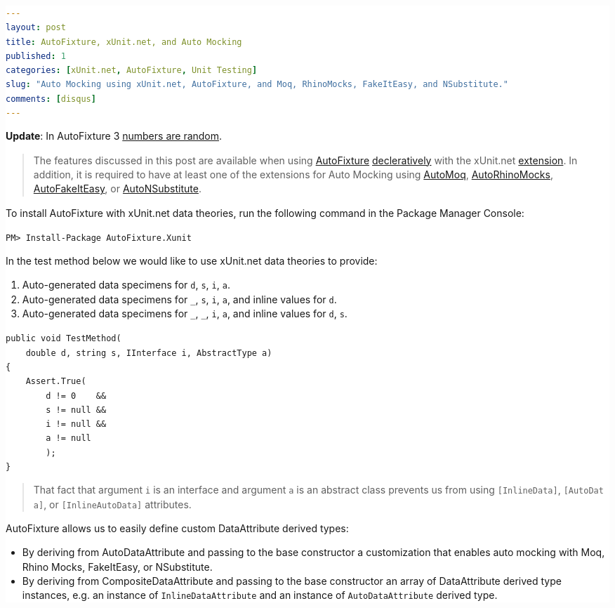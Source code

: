```yaml
---
layout: post
title: AutoFixture, xUnit.net, and Auto Mocking
published: 1
categories: [xUnit.net, AutoFixture, Unit Testing]
slug: "Auto Mocking using xUnit.net, AutoFixture, and Moq, RhinoMocks, FakeItEasy, and NSubstitute."
comments: [disqus]
---
```


**Update**: In AutoFixture 3 [numbers are random](https://github.com/AutoFixture/AutoFixture/wiki/AutoFixture-3.0-Release-Notes#numbers-are-random).

> The features discussed in this post are available when using [AutoFixture](https://github.com/AutoFixture/AutoFixture) [decleratively](http://blog.ploeh.dk/2010/10/08/AutoDataTheoriesWithAutoFixture.aspx) with the xUnit.net [extension](http://nuget.org/packages/AutoFixture.Xunit/). In addition, it is required to have at least one of the extensions for Auto Mocking using [AutoMoq](http://nuget.org/packages/AutoFixture.AutoMoq), [AutoRhinoMocks](http://nuget.org/packages/AutoFixture.AutoRhinoMocks), [AutoFakeItEasy](http://nuget.org/packages/AutoFixture.AutoFakeItEasy), or [AutoNSubstitute](http://nuget.org/packages/AutoFixture.AutoNSubstitute).

To install AutoFixture with xUnit.net data theories, run the following command in the Package Manager Console:

```
PM> Install-Package AutoFixture.Xunit
```

In the test method below we would like to use xUnit.net data theories to provide:

 1. Auto-generated data specimens for `d`, `s`, `i`, `a`.
 2. Auto-generated data specimens for `_`, `s`, `i`, `a`, and inline values for `d`.
 3. Auto-generated data specimens for `_`, `_`, `i`, `a`, and inline values for `d`, `s`.

```
public void TestMethod(
    double d, string s, IInterface i, AbstractType a)
{
    Assert.True(
        d != 0    &&
        s != null &&
        i != null &&
        a != null
        );
}
```

> That fact that argument `i` is an interface and argument `a` is an abstract class prevents us from using `[InlineData]`, `[AutoData]`, or `[InlineAutoData]` attributes.

AutoFixture allows us to easily define custom DataAttribute derived types:

 * By deriving from AutoDataAttribute and passing to the base constructor a customization that enables auto mocking with Moq, Rhino Mocks, FakeItEasy, or NSubstitute.
 * By deriving from CompositeDataAttribute and passing to the base constructor an array of DataAttribute derived type instances, e.g. an instance of `InlineDataAttribute` and an instance of `AutoDataAttribute` derived type.
